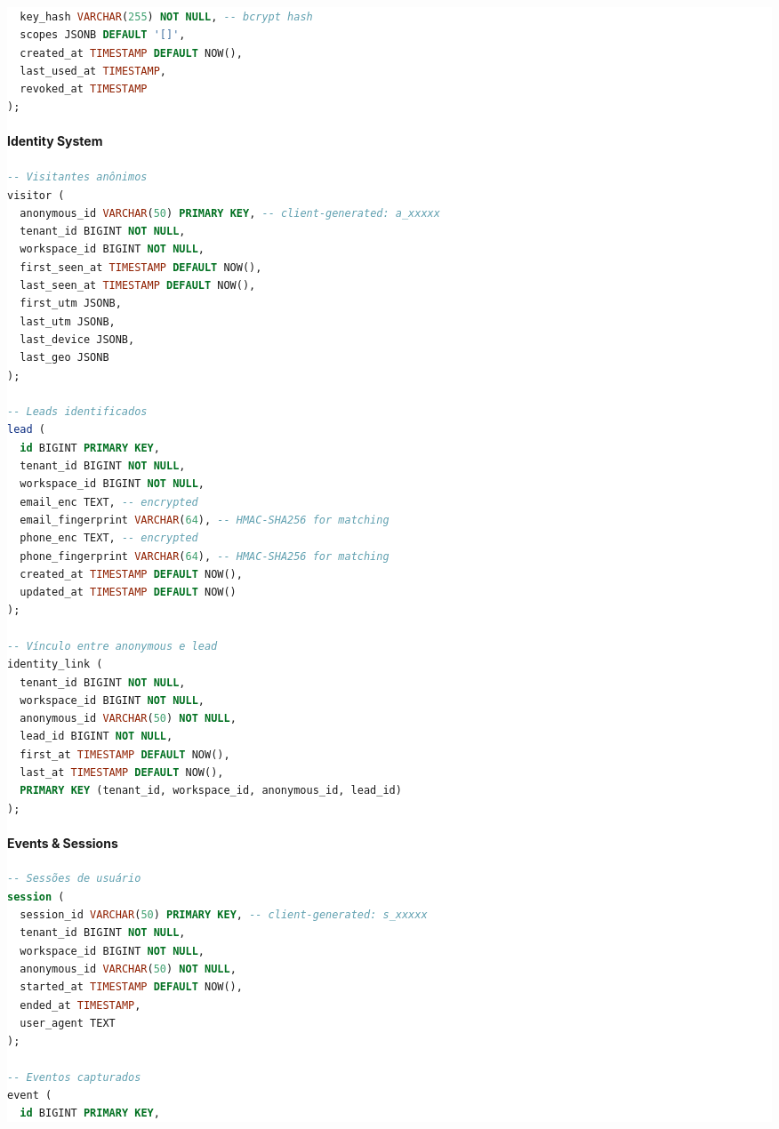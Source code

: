 ```sql
  key_hash VARCHAR(255) NOT NULL, -- bcrypt hash
  scopes JSONB DEFAULT '[]',
  created_at TIMESTAMP DEFAULT NOW(),
  last_used_at TIMESTAMP,
  revoked_at TIMESTAMP
);
```

#### Identity System
```sql
-- Visitantes anônimos
visitor (
  anonymous_id VARCHAR(50) PRIMARY KEY, -- client-generated: a_xxxxx
  tenant_id BIGINT NOT NULL,
  workspace_id BIGINT NOT NULL,
  first_seen_at TIMESTAMP DEFAULT NOW(),
  last_seen_at TIMESTAMP DEFAULT NOW(),
  first_utm JSONB,
  last_utm JSONB,
  last_device JSONB,
  last_geo JSONB
);

-- Leads identificados
lead (
  id BIGINT PRIMARY KEY,
  tenant_id BIGINT NOT NULL,
  workspace_id BIGINT NOT NULL,
  email_enc TEXT, -- encrypted
  email_fingerprint VARCHAR(64), -- HMAC-SHA256 for matching
  phone_enc TEXT, -- encrypted  
  phone_fingerprint VARCHAR(64), -- HMAC-SHA256 for matching
  created_at TIMESTAMP DEFAULT NOW(),
  updated_at TIMESTAMP DEFAULT NOW()
);

-- Vínculo entre anonymous e lead
identity_link (
  tenant_id BIGINT NOT NULL,
  workspace_id BIGINT NOT NULL,
  anonymous_id VARCHAR(50) NOT NULL,
  lead_id BIGINT NOT NULL,
  first_at TIMESTAMP DEFAULT NOW(),
  last_at TIMESTAMP DEFAULT NOW(),
  PRIMARY KEY (tenant_id, workspace_id, anonymous_id, lead_id)
);
```

#### Events & Sessions
```sql
-- Sessões de usuário
session (
  session_id VARCHAR(50) PRIMARY KEY, -- client-generated: s_xxxxx
  tenant_id BIGINT NOT NULL,
  workspace_id BIGINT NOT NULL,
  anonymous_id VARCHAR(50) NOT NULL,
  started_at TIMESTAMP DEFAULT NOW(),
  ended_at TIMESTAMP,
  user_agent TEXT
);

-- Eventos capturados
event (
  id BIGINT PRIMARY KEY,
```